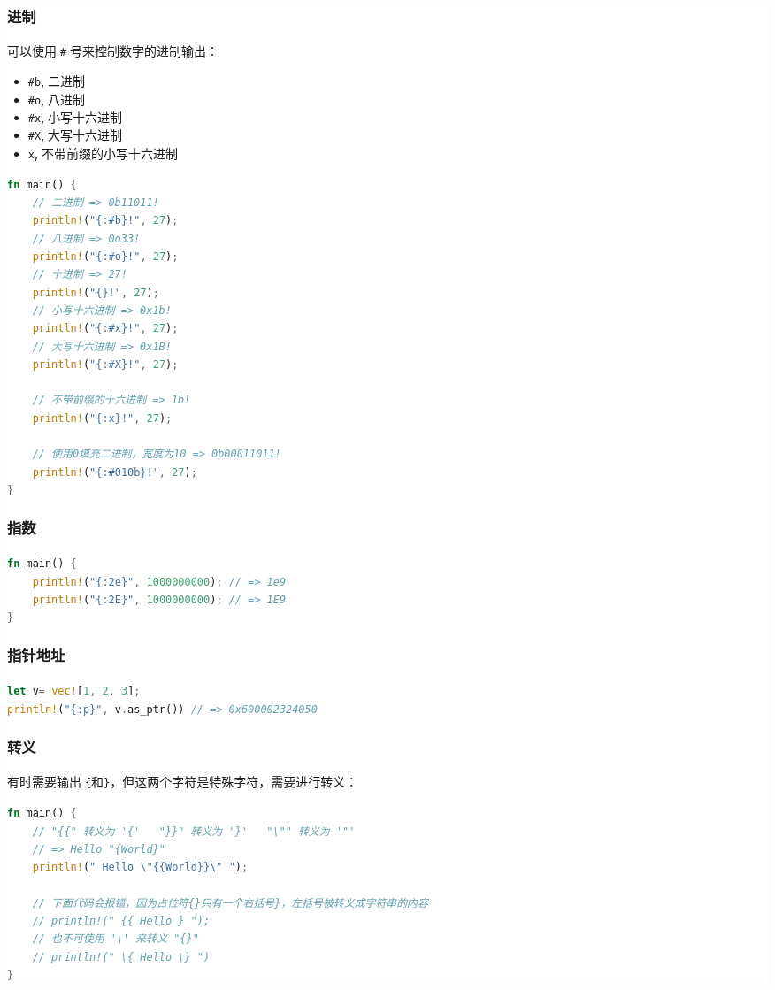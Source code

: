 ### 进制

可以使用 `#` 号来控制数字的进制输出：

- `#b`, 二进制
- `#o`, 八进制
- `#x`, 小写十六进制
- `#X`, 大写十六进制
- `x`, 不带前缀的小写十六进制

```rust
fn main() {
    // 二进制 => 0b11011!
    println!("{:#b}!", 27);
    // 八进制 => 0o33!
    println!("{:#o}!", 27);
    // 十进制 => 27!
    println!("{}!", 27);
    // 小写十六进制 => 0x1b!
    println!("{:#x}!", 27);
    // 大写十六进制 => 0x1B!
    println!("{:#X}!", 27);

    // 不带前缀的十六进制 => 1b!
    println!("{:x}!", 27);

    // 使用0填充二进制，宽度为10 => 0b00011011!
    println!("{:#010b}!", 27);
}
```

### 指数

```rust
fn main() {
    println!("{:2e}", 1000000000); // => 1e9
    println!("{:2E}", 1000000000); // => 1E9
}
```

### 指针地址

```rust
let v= vec![1, 2, 3];
println!("{:p}", v.as_ptr()) // => 0x600002324050
```

### 转义

有时需要输出 `{`和`}`，但这两个字符是特殊字符，需要进行转义：

```rust
fn main() {
    // "{{" 转义为 '{'   "}}" 转义为 '}'   "\"" 转义为 '"'
    // => Hello "{World}" 
    println!(" Hello \"{{World}}\" ");

    // 下面代码会报错，因为占位符{}只有一个右括号}，左括号被转义成字符串的内容
    // println!(" {{ Hello } ");
    // 也不可使用 '\' 来转义 "{}"
    // println!(" \{ Hello \} ")
}
```
